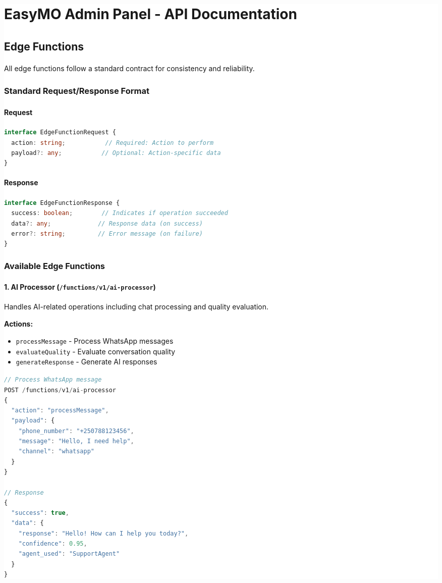 # EasyMO Admin Panel - API Documentation

## Edge Functions

All edge functions follow a standard contract for consistency and reliability.

### Standard Request/Response Format

#### Request
```typescript
interface EdgeFunctionRequest {
  action: string;           // Required: Action to perform
  payload?: any;           // Optional: Action-specific data
}
```

#### Response
```typescript
interface EdgeFunctionResponse {
  success: boolean;        // Indicates if operation succeeded
  data?: any;             // Response data (on success)
  error?: string;         // Error message (on failure)
}
```

### Available Edge Functions

#### 1. AI Processor (`/functions/v1/ai-processor`)

Handles AI-related operations including chat processing and quality evaluation.

**Actions:**
- `processMessage` - Process WhatsApp messages
- `evaluateQuality` - Evaluate conversation quality
- `generateResponse` - Generate AI responses

```typescript
// Process WhatsApp message
POST /functions/v1/ai-processor
{
  "action": "processMessage",
  "payload": {
    "phone_number": "+250788123456",
    "message": "Hello, I need help",
    "channel": "whatsapp"
  }
}

// Response
{
  "success": true,
  "data": {
    "response": "Hello! How can I help you today?",
    "confidence": 0.95,
    "agent_used": "SupportAgent"
  }
}
```
